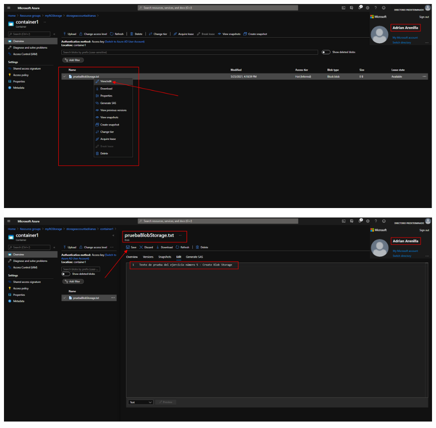 ![05e-CreateBlobStorage](Evidencias/05e-CreateBlobStorage.png)

![05f-CreateBlobStorage](Evidencias/05f-CreateBlobStorage.png)
